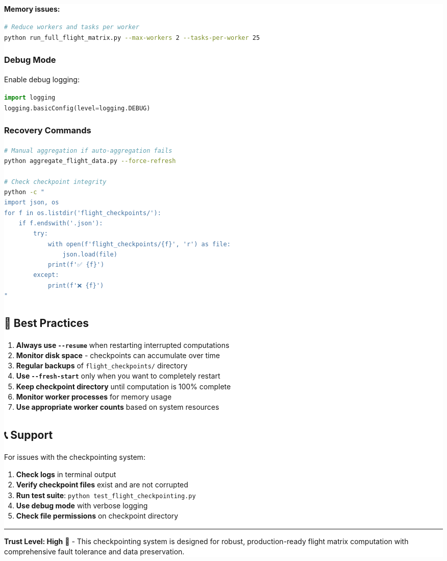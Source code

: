 **Memory issues:**
```bash
# Reduce workers and tasks per worker
python run_full_flight_matrix.py --max-workers 2 --tasks-per-worker 25
```

### Debug Mode

Enable debug logging:

```python
import logging
logging.basicConfig(level=logging.DEBUG)
```

### Recovery Commands

```bash
# Manual aggregation if auto-aggregation fails
python aggregate_flight_data.py --force-refresh

# Check checkpoint integrity
python -c "
import json, os
for f in os.listdir('flight_checkpoints/'):
    if f.endswith('.json'):
        try:
            with open(f'flight_checkpoints/{f}', 'r') as file:
                json.load(file)
            print(f'✅ {f}')
        except:
            print(f'❌ {f}')
"
```

## 🎯 Best Practices

1. **Always use `--resume`** when restarting interrupted computations
2. **Monitor disk space** - checkpoints can accumulate over time
3. **Regular backups** of `flight_checkpoints/` directory
4. **Use `--fresh-start`** only when you want to completely restart
5. **Keep checkpoint directory** until computation is 100% complete
6. **Monitor worker processes** for memory usage
7. **Use appropriate worker counts** based on system resources

## 📞 Support

For issues with the checkpointing system:

1. **Check logs** in terminal output
2. **Verify checkpoint files** exist and are not corrupted
3. **Run test suite**: `python test_flight_checkpointing.py`
4. **Use debug mode** with verbose logging
5. **Check file permissions** on checkpoint directory

---

**Trust Level: High** 🫡 - This checkpointing system is designed for robust, production-ready flight matrix computation with comprehensive fault tolerance and data preservation. 